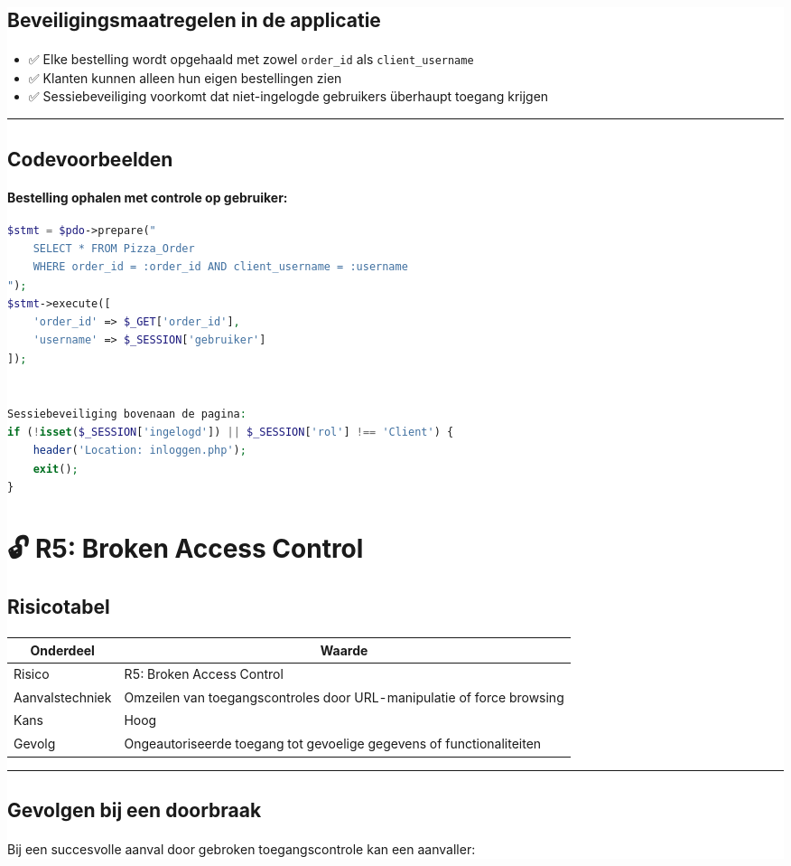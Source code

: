 
## Beveiligingsmaatregelen in de applicatie

- ✅ Elke bestelling wordt opgehaald met zowel `order_id` als `client_username`
- ✅ Klanten kunnen alleen hun eigen bestellingen zien
- ✅ Sessiebeveiliging voorkomt dat niet-ingelogde gebruikers überhaupt toegang krijgen

---

## Codevoorbeelden

**Bestelling ophalen met controle op gebruiker:**
```php
$stmt = $pdo->prepare("
    SELECT * FROM Pizza_Order 
    WHERE order_id = :order_id AND client_username = :username
");
$stmt->execute([
    'order_id' => $_GET['order_id'],
    'username' => $_SESSION['gebruiker']
]);


Sessiebeveiliging bovenaan de pagina:
if (!isset($_SESSION['ingelogd']) || $_SESSION['rol'] !== 'Client') {
    header('Location: inloggen.php');
    exit();
}

```
# 🔓 R5: Broken Access Control

## Risicotabel

| Onderdeel         | Waarde                                                                 |
|-------------------|------------------------------------------------------------------------|
| Risico            | R5: Broken Access Control                                              |
| Aanvalstechniek   | Omzeilen van toegangscontroles door URL-manipulatie of force browsing  |
| Kans              | Hoog                                                                   |
| Gevolg            | Ongeautoriseerde toegang tot gevoelige gegevens of functionaliteiten   |

---

## Gevolgen bij een doorbraak

Bij een succesvolle aanval door gebroken toegangscontrole kan een aanvaller:
